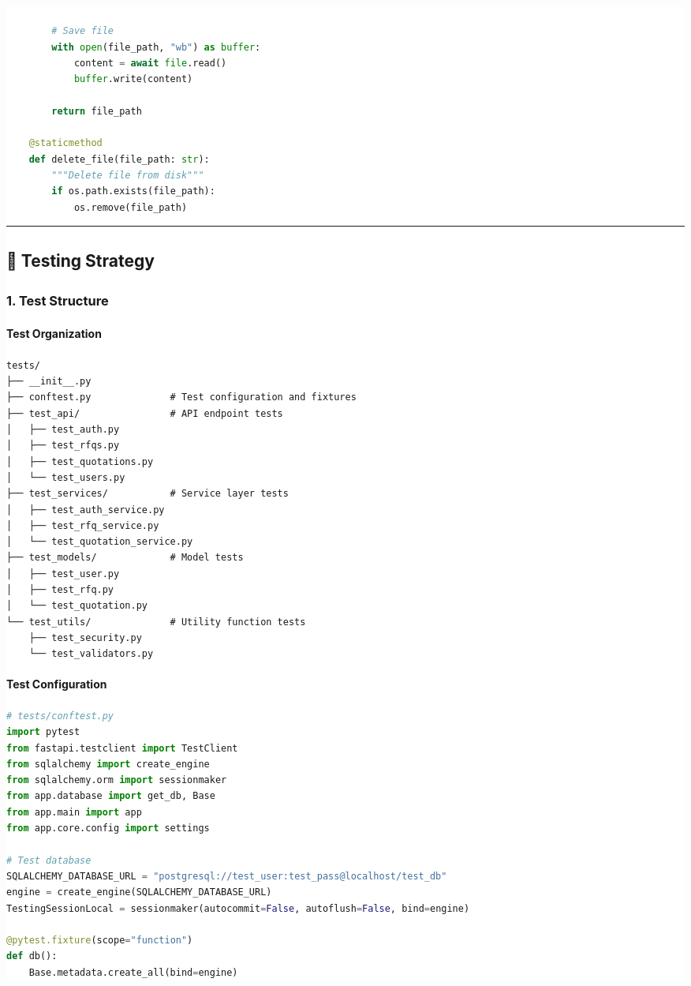 ```python
        
        # Save file
        with open(file_path, "wb") as buffer:
            content = await file.read()
            buffer.write(content)
        
        return file_path
    
    @staticmethod
    def delete_file(file_path: str):
        """Delete file from disk"""
        if os.path.exists(file_path):
            os.remove(file_path)
```

---

## 🧪 **Testing Strategy**

### **1. Test Structure**

#### **Test Organization**
```
tests/
├── __init__.py
├── conftest.py              # Test configuration and fixtures
├── test_api/                # API endpoint tests
│   ├── test_auth.py
│   ├── test_rfqs.py
│   ├── test_quotations.py
│   └── test_users.py
├── test_services/           # Service layer tests
│   ├── test_auth_service.py
│   ├── test_rfq_service.py
│   └── test_quotation_service.py
├── test_models/             # Model tests
│   ├── test_user.py
│   ├── test_rfq.py
│   └── test_quotation.py
└── test_utils/              # Utility function tests
    ├── test_security.py
    └── test_validators.py
```

#### **Test Configuration**
```python
# tests/conftest.py
import pytest
from fastapi.testclient import TestClient
from sqlalchemy import create_engine
from sqlalchemy.orm import sessionmaker
from app.database import get_db, Base
from app.main import app
from app.core.config import settings

# Test database
SQLALCHEMY_DATABASE_URL = "postgresql://test_user:test_pass@localhost/test_db"
engine = create_engine(SQLALCHEMY_DATABASE_URL)
TestingSessionLocal = sessionmaker(autocommit=False, autoflush=False, bind=engine)

@pytest.fixture(scope="function")
def db():
    Base.metadata.create_all(bind=engine)
```